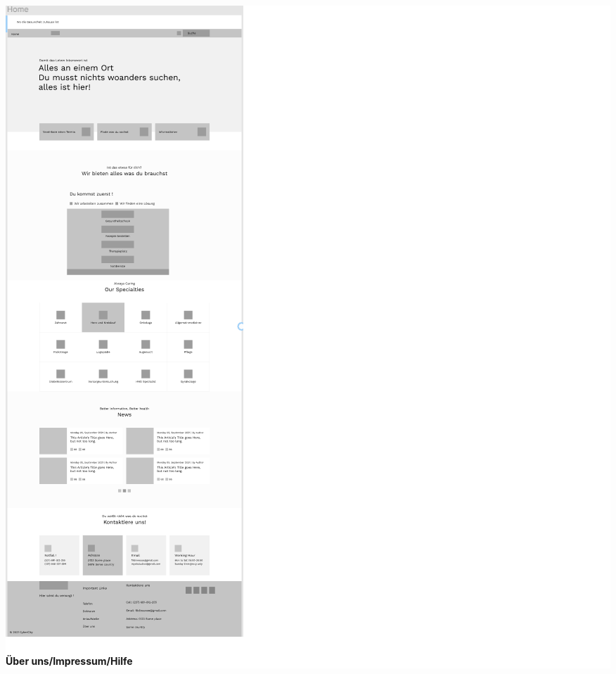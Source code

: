   ![HOME](https://github.com/Software-Projekt-2022/Dokumentation/blob/Unterseite-Gesundheitswesen/Gesundheitswesen/media/Home.png)

  #### Über uns/Impressum/Hilfe